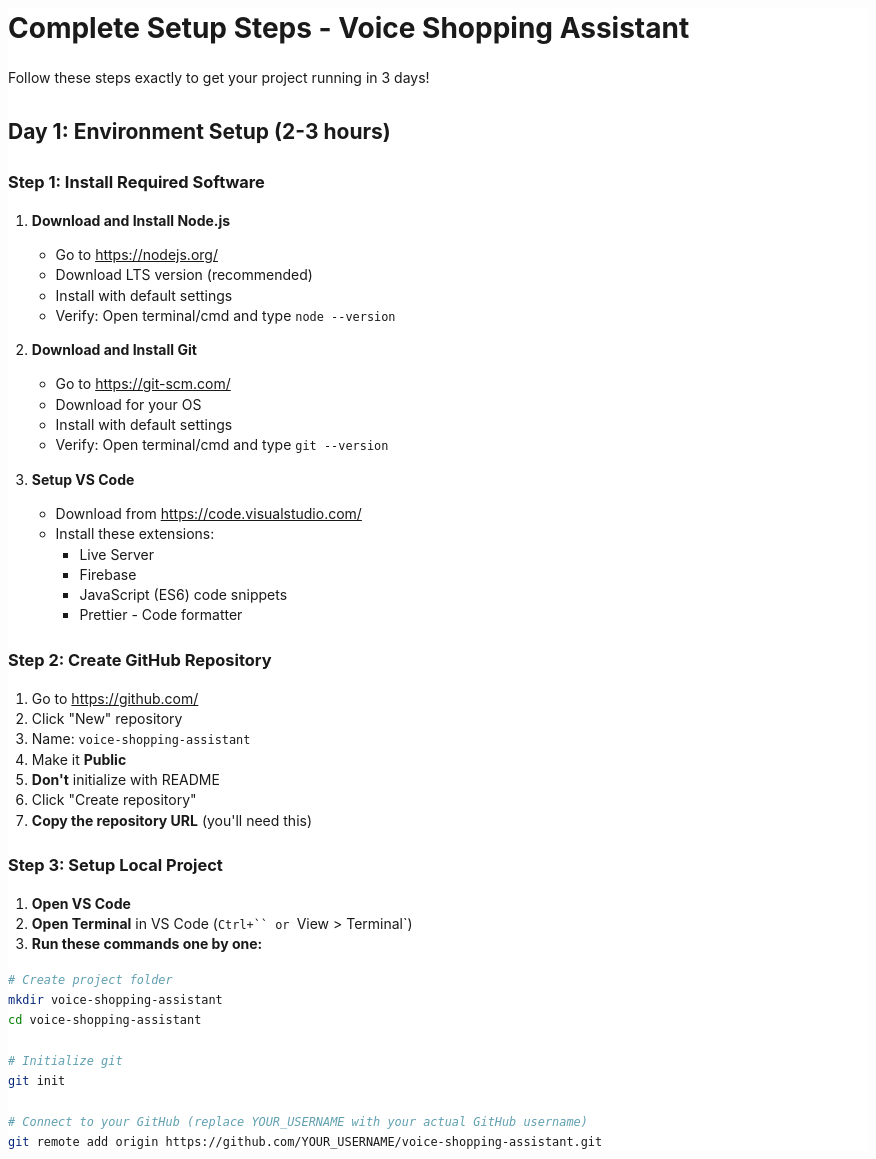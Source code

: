 # Complete Setup Steps - Voice Shopping Assistant

Follow these steps exactly to get your project running in 3 days!

## Day 1: Environment Setup (2-3 hours)

### Step 1: Install Required Software

1. **Download and Install Node.js**
   - Go to https://nodejs.org/
   - Download LTS version (recommended)
   - Install with default settings
   - Verify: Open terminal/cmd and type `node --version`

2. **Download and Install Git**
   - Go to https://git-scm.com/
   - Download for your OS
   - Install with default settings
   - Verify: Open terminal/cmd and type `git --version`

3. **Setup VS Code**
   - Download from https://code.visualstudio.com/
   - Install these extensions:
     - Live Server
     - Firebase
     - JavaScript (ES6) code snippets
     - Prettier - Code formatter

### Step 2: Create GitHub Repository

1. Go to https://github.com/
2. Click "New" repository
3. Name: `voice-shopping-assistant`
4. Make it **Public**
5. **Don't** initialize with README
6. Click "Create repository"
7. **Copy the repository URL** (you'll need this)

### Step 3: Setup Local Project

1. **Open VS Code**
2. **Open Terminal** in VS Code (`Ctrl+`` or `View > Terminal`)
3. **Run these commands one by one:**

```bash
# Create project folder
mkdir voice-shopping-assistant
cd voice-shopping-assistant

# Initialize git
git init

# Connect to your GitHub (replace YOUR_USERNAME with your actual GitHub username)
git remote add origin https://github.com/YOUR_USERNAME/voice-shopping-assistant.git
```

